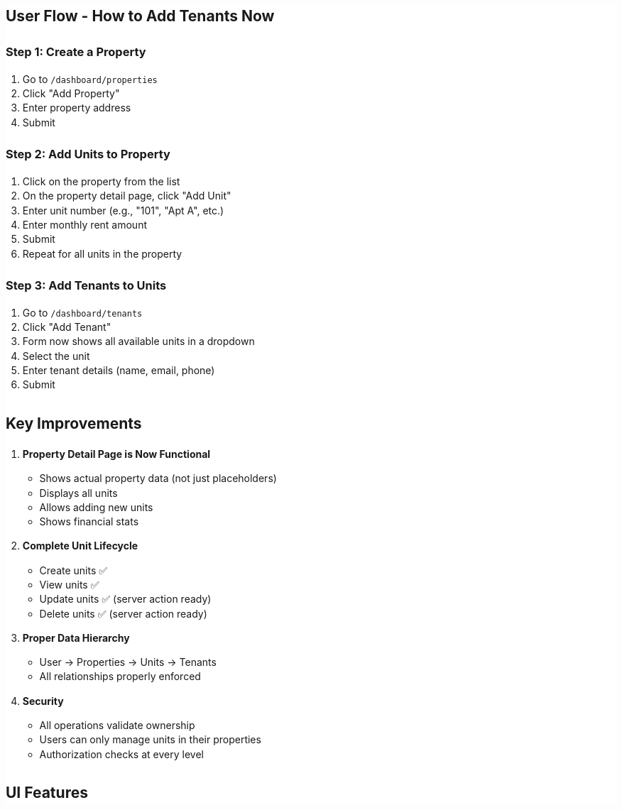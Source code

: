 ## User Flow - How to Add Tenants Now

### Step 1: Create a Property

1. Go to `/dashboard/properties`
2. Click "Add Property"
3. Enter property address
4. Submit

### Step 2: Add Units to Property

1. Click on the property from the list
2. On the property detail page, click "Add Unit"
3. Enter unit number (e.g., "101", "Apt A", etc.)
4. Enter monthly rent amount
5. Submit
6. Repeat for all units in the property

### Step 3: Add Tenants to Units

1. Go to `/dashboard/tenants`
2. Click "Add Tenant"
3. Form now shows all available units in a dropdown
4. Select the unit
5. Enter tenant details (name, email, phone)
6. Submit

## Key Improvements

1. **Property Detail Page is Now Functional**

   - Shows actual property data (not just placeholders)
   - Displays all units
   - Allows adding new units
   - Shows financial stats

2. **Complete Unit Lifecycle**

   - Create units ✅
   - View units ✅
   - Update units ✅ (server action ready)
   - Delete units ✅ (server action ready)

3. **Proper Data Hierarchy**

   - User → Properties → Units → Tenants
   - All relationships properly enforced

4. **Security**
   - All operations validate ownership
   - Users can only manage units in their properties
   - Authorization checks at every level

## UI Features
